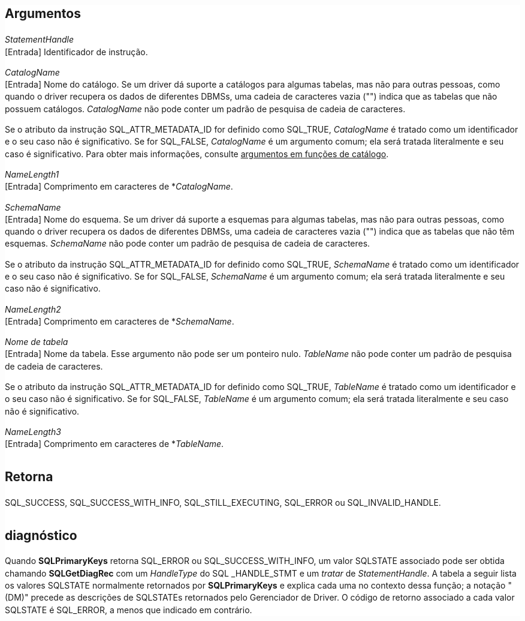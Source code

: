## <a name="arguments"></a>Argumentos  
 *StatementHandle*  
 [Entrada] Identificador de instrução.  
  
 *CatalogName*  
 [Entrada] Nome do catálogo. Se um driver dá suporte a catálogos para algumas tabelas, mas não para outras pessoas, como quando o driver recupera os dados de diferentes DBMSs, uma cadeia de caracteres vazia ("") indica que as tabelas que não possuem catálogos. *CatalogName* não pode conter um padrão de pesquisa de cadeia de caracteres.  
  
 Se o atributo da instrução SQL_ATTR_METADATA_ID for definido como SQL_TRUE, *CatalogName* é tratado como um identificador e o seu caso não é significativo. Se for SQL_FALSE, *CatalogName* é um argumento comum; ela será tratada literalmente e seu caso é significativo. Para obter mais informações, consulte [argumentos em funções de catálogo](../../../odbc/reference/develop-app/arguments-in-catalog-functions.md).  
  
 *NameLength1*  
 [Entrada] Comprimento em caracteres de **CatalogName*.  
  
 *SchemaName*  
 [Entrada] Nome do esquema. Se um driver dá suporte a esquemas para algumas tabelas, mas não para outras pessoas, como quando o driver recupera os dados de diferentes DBMSs, uma cadeia de caracteres vazia ("") indica que as tabelas que não têm esquemas. *SchemaName* não pode conter um padrão de pesquisa de cadeia de caracteres.  
  
 Se o atributo da instrução SQL_ATTR_METADATA_ID for definido como SQL_TRUE, *SchemaName* é tratado como um identificador e o seu caso não é significativo. Se for SQL_FALSE, *SchemaName* é um argumento comum; ela será tratada literalmente e seu caso não é significativo.  
  
 *NameLength2*  
 [Entrada] Comprimento em caracteres de **SchemaName*.  
  
 *Nome de tabela*  
 [Entrada] Nome da tabela. Esse argumento não pode ser um ponteiro nulo. *TableName* não pode conter um padrão de pesquisa de cadeia de caracteres.  
  
 Se o atributo da instrução SQL_ATTR_METADATA_ID for definido como SQL_TRUE, *TableName* é tratado como um identificador e o seu caso não é significativo. Se for SQL_FALSE, *TableName* é um argumento comum; ela será tratada literalmente e seu caso não é significativo.  
  
 *NameLength3*  
 [Entrada] Comprimento em caracteres de **TableName*.  
  
## <a name="returns"></a>Retorna  
 SQL_SUCCESS, SQL_SUCCESS_WITH_INFO, SQL_STILL_EXECUTING, SQL_ERROR ou SQL_INVALID_HANDLE.  
  
## <a name="diagnostics"></a>diagnóstico  
 Quando **SQLPrimaryKeys** retorna SQL_ERROR ou SQL_SUCCESS_WITH_INFO, um valor SQLSTATE associado pode ser obtida chamando **SQLGetDiagRec** com um *HandleType* do SQL _HANDLE_STMT e um *tratar* de *StatementHandle*. A tabela a seguir lista os valores SQLSTATE normalmente retornados por **SQLPrimaryKeys** e explica cada uma no contexto dessa função; a notação "(DM)" precede as descrições de SQLSTATEs retornados pelo Gerenciador de Driver. O código de retorno associado a cada valor SQLSTATE é SQL_ERROR, a menos que indicado em contrário.  
  